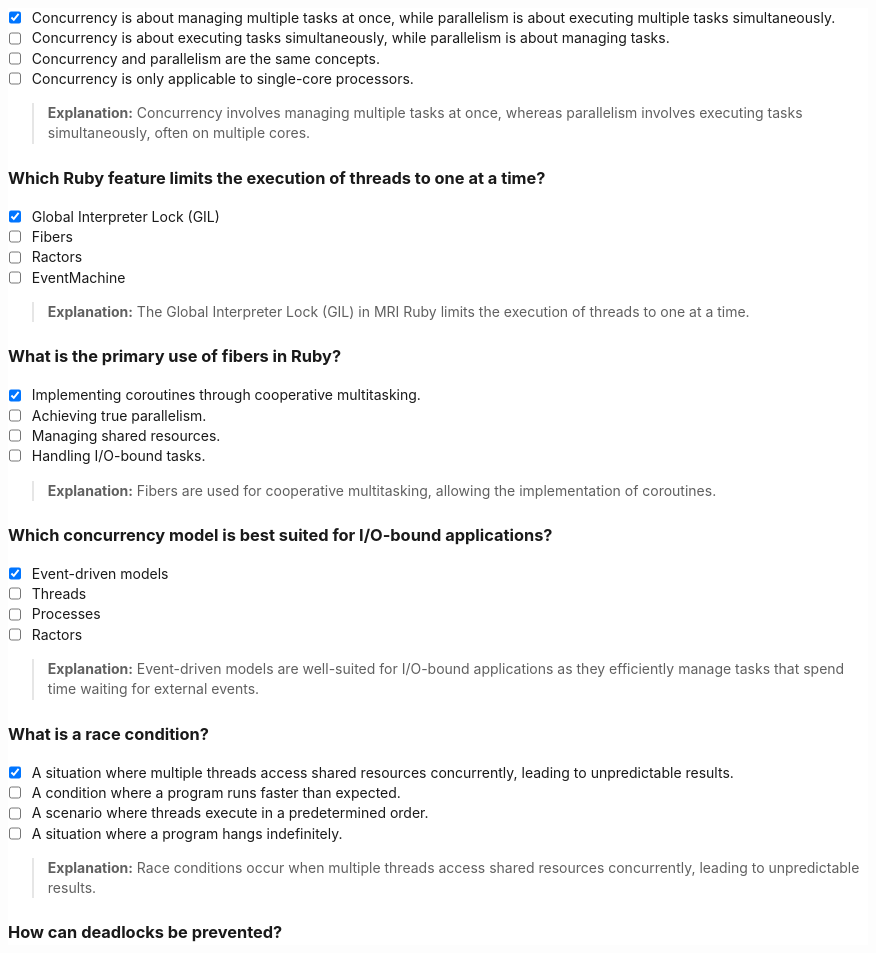 - [x] Concurrency is about managing multiple tasks at once, while parallelism is about executing multiple tasks simultaneously.
- [ ] Concurrency is about executing tasks simultaneously, while parallelism is about managing tasks.
- [ ] Concurrency and parallelism are the same concepts.
- [ ] Concurrency is only applicable to single-core processors.

> **Explanation:** Concurrency involves managing multiple tasks at once, whereas parallelism involves executing tasks simultaneously, often on multiple cores.

### Which Ruby feature limits the execution of threads to one at a time?

- [x] Global Interpreter Lock (GIL)
- [ ] Fibers
- [ ] Ractors
- [ ] EventMachine

> **Explanation:** The Global Interpreter Lock (GIL) in MRI Ruby limits the execution of threads to one at a time.

### What is the primary use of fibers in Ruby?

- [x] Implementing coroutines through cooperative multitasking.
- [ ] Achieving true parallelism.
- [ ] Managing shared resources.
- [ ] Handling I/O-bound tasks.

> **Explanation:** Fibers are used for cooperative multitasking, allowing the implementation of coroutines.

### Which concurrency model is best suited for I/O-bound applications?

- [x] Event-driven models
- [ ] Threads
- [ ] Processes
- [ ] Ractors

> **Explanation:** Event-driven models are well-suited for I/O-bound applications as they efficiently manage tasks that spend time waiting for external events.

### What is a race condition?

- [x] A situation where multiple threads access shared resources concurrently, leading to unpredictable results.
- [ ] A condition where a program runs faster than expected.
- [ ] A scenario where threads execute in a predetermined order.
- [ ] A situation where a program hangs indefinitely.

> **Explanation:** Race conditions occur when multiple threads access shared resources concurrently, leading to unpredictable results.

### How can deadlocks be prevented?
